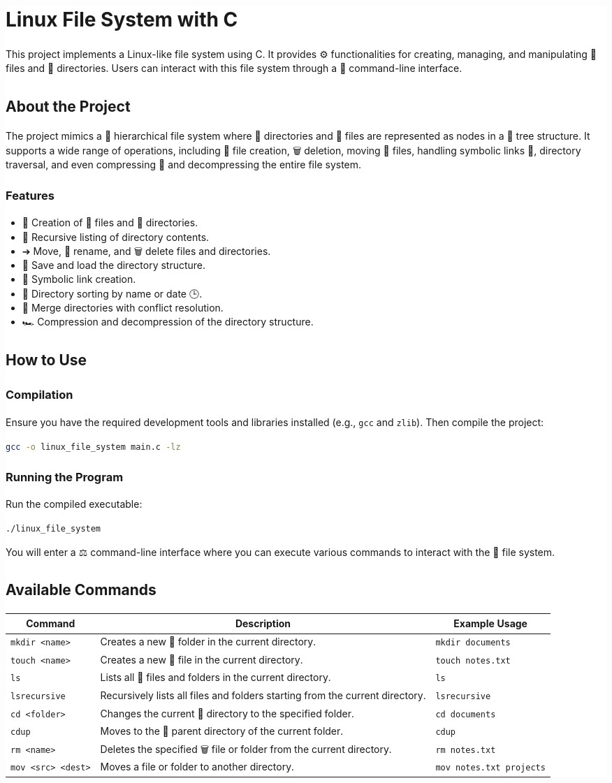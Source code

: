 # Linux File System with C

This project implements a Linux-like file system using C. It provides ⚙️ functionalities for creating, managing, and manipulating 📂 files and 📁 directories. Users can interact with this file system through a 🔧 command-line interface.

## **About the Project**

The project mimics a 🔬 hierarchical file system where 📂 directories and 📁 files are represented as nodes in a 🌲 tree structure. It supports a wide range of operations, including 🌟 file creation, 🗑 deletion, moving 📂 files, handling symbolic links 🔗, directory traversal, and even compressing 🔐 and decompressing the entire file system.

### **Features**

- 🔄 Creation of 📁 files and 📂 directories.
- 🔎 Recursive listing of directory contents.
- ➔ Move, 🔁 rename, and 🗑 delete files and directories.
- 📝 Save and load the directory structure.
- 🔗 Symbolic link creation.
- 📃 Directory sorting by name or date 🕒.
- 🔐 Merge directories with conflict resolution.
- 🏎️ Compression and decompression of the directory structure.

## **How to Use**

### **Compilation**

Ensure you have the required development tools and libraries installed (e.g., `gcc` and `zlib`). Then compile the project:

```bash
gcc -o linux_file_system main.c -lz
```

### **Running the Program**

Run the compiled executable:

```bash
./linux_file_system
```

You will enter a ⚖️ command-line interface where you can execute various commands to interact with the 🏢 file system.

## **Available Commands**

| **Command**               | **Description**                                                              | **Example Usage**                                                 |
| ------------------------- | ---------------------------------------------------------------------------- | ----------------------------------------------------------------- |
| `mkdir <name>`            | Creates a new 📂 folder in the current directory.                               | `mkdir documents`                                                 |
| `touch <name>`            | Creates a new 📁 file in the current directory.                                 | `touch notes.txt`                                                 |
| `ls`                      | Lists all 📂 files and folders in the current directory.                        | `ls`                                                              |  
| `lsrecursive`             | Recursively lists all files and folders starting from the current directory. | `lsrecursive`                                                     |
| `cd <folder>`             | Changes the current 🏢 directory to the specified folder.                       | `cd documents`                                                    |
| `cdup`                    | Moves to the 🔼 parent directory of the current folder.                         | `cdup`                                                            |
| `rm <name>`               | Deletes the specified 🗑 file or folder from the current directory.             | `rm notes.txt`                                                    |
| `mov <src> <dest>`        | Moves a file or folder to another directory.                                 | `mov notes.txt projects`                                          |
